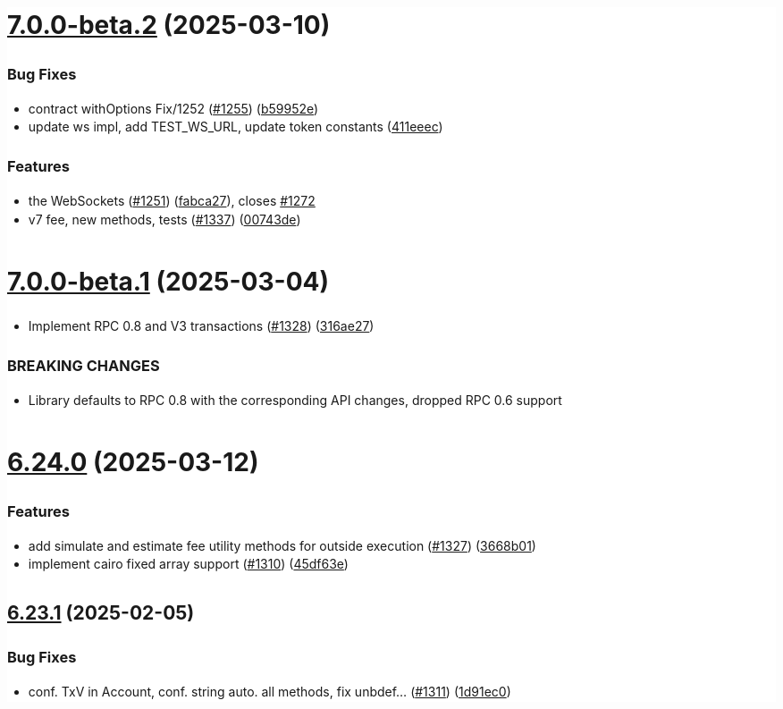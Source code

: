 # [7.0.0-beta.2](https://github.com/starknet-io/starknet.js/compare/v7.0.0-beta.1...v7.0.0-beta.2) (2025-03-10)

### Bug Fixes

- contract withOptions Fix/1252 ([#1255](https://github.com/starknet-io/starknet.js/issues/1255)) ([b59952e](https://github.com/starknet-io/starknet.js/commit/b59952e74baf82641d6028c96625db104049c02e))
- update ws impl, add TEST_WS_URL, update token constants ([411eeec](https://github.com/starknet-io/starknet.js/commit/411eeec1df6a38358f28612260066b38fc942957))

### Features

- the WebSockets ([#1251](https://github.com/starknet-io/starknet.js/issues/1251)) ([fabca27](https://github.com/starknet-io/starknet.js/commit/fabca27a7a3e398030a99cf8d78bffa51cebfe9a)), closes [#1272](https://github.com/starknet-io/starknet.js/issues/1272)
- v7 fee, new methods, tests ([#1337](https://github.com/starknet-io/starknet.js/issues/1337)) ([00743de](https://github.com/starknet-io/starknet.js/commit/00743de2cad5375a558844646f11b4adef15188b))

# [7.0.0-beta.1](https://github.com/starknet-io/starknet.js/compare/v6.24.0-beta.1...v7.0.0-beta.1) (2025-03-04)

- Implement RPC 0.8 and V3 transactions ([#1328](https://github.com/starknet-io/starknet.js/issues/1328)) ([316ae27](https://github.com/starknet-io/starknet.js/commit/316ae2789376368dcffe653ce4817eebf0a63d97))

### BREAKING CHANGES

- Library defaults to RPC 0.8 with the corresponding API changes, dropped RPC 0.6 support

# [6.24.0](https://github.com/starknet-io/starknet.js/compare/v6.23.1...v6.24.0) (2025-03-12)

### Features

- add simulate and estimate fee utility methods for outside execution ([#1327](https://github.com/starknet-io/starknet.js/issues/1327)) ([3668b01](https://github.com/starknet-io/starknet.js/commit/3668b01c4f63969bb0770ee6120fe3eac72d0335))
- implement cairo fixed array support ([#1310](https://github.com/starknet-io/starknet.js/issues/1310)) ([45df63e](https://github.com/starknet-io/starknet.js/commit/45df63e7bb7f7cb2de2e98900387b1c44a95f257))

## [6.23.1](https://github.com/starknet-io/starknet.js/compare/v6.23.0...v6.23.1) (2025-02-05)

### Bug Fixes

- conf. TxV in Account, conf. string auto. all methods, fix unbdef… ([#1311](https://github.com/starknet-io/starknet.js/issues/1311)) ([1d91ec0](https://github.com/starknet-io/starknet.js/commit/1d91ec00c9b3f5c47dfc77946c7250b7022728a6))
